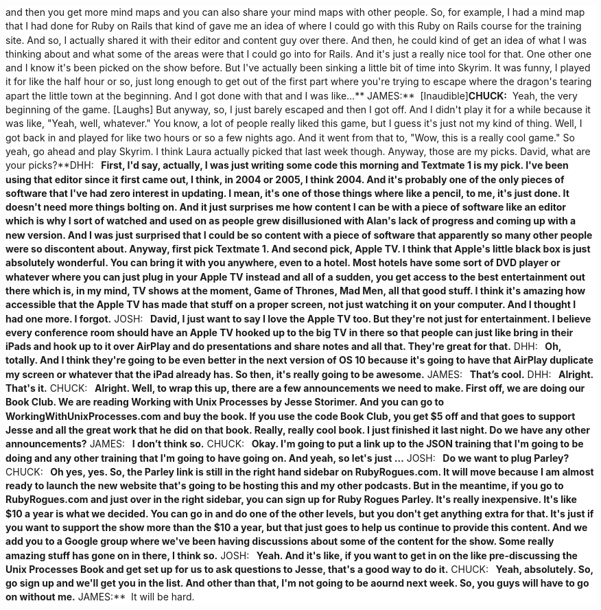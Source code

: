 and then you get more mind maps and you can also share your mind maps with other people. So, for example, I had a mind map that I had done for Ruby on Rails that kind of gave me an idea of where I could go with this Ruby on Rails course for the training site. And so, I actually shared it with their editor and content guy over there. And then, he could kind of get an idea of what I was thinking about and what some of the areas were that I could go into for Rails. And it's just a really nice tool for that. One other one and I know it's been picked on the show before. But I've actually been sinking a little bit of time into Skyrim. It was funny, I played it for like the half hour or so, just long enough to get out of the first part where you're trying to escape where the dragon's tearing apart the little town at the beginning. And I got done with that and I was like…** JAMES:**&nbsp; [Inaudible]**CHUCK:**&nbsp; Yeah, the very beginning of the game. [Laughs] But anyway, so, I just barely escaped and then I got off. And I didn't play it for a while because it was like, "Yeah, well, whatever." You know, a lot of people really liked this game, but I guess it's just not my kind of thing. Well, I got back in and played for like two hours or so a few nights ago. And it went from that to, "Wow, this is a really cool game." So yeah, go ahead and play Skyrim. I think Laura actually picked that last week though. Anyway, those are my picks. David, what are your picks?**DHH: **&nbsp; First, I'd say, actually, I was just writing some code this morning and Textmate 1 is my pick. I've been using that editor since it first came out, I think, in 2004 or 2005, I think 2004. And it's probably one of the only pieces of software that I've had zero interest in updating. I mean, it's one of those things where like a pencil, to me, it's just done. It doesn't need more things bolting on. And it just surprises me how content I can be with a piece of software like an editor which is why I sort of watched and used on as people grew disillusioned with Alan's lack of progress and coming up with a new version. And I was just surprised that I could be so content with a piece of software that apparently so many other people were so discontent about. Anyway, first pick Textmate 1. And second pick, Apple TV. I think that Apple's little black box is just absolutely wonderful. You can bring it with you anywhere, even to a hotel. Most hotels have some sort of DVD player or whatever where you can just plug in your Apple TV instead and all of a sudden, you get access to the best entertainment out there which is, in my mind, TV shows at the moment, Game of Thrones, Mad Men, all that good stuff. I think it's amazing how accessible that the Apple TV has made that stuff on a proper screen, not just watching it on your computer. And I thought I had one more. I forgot.** JOSH: **&nbsp; David, I just want to say I love the Apple TV too. But they're not just for entertainment. I believe every conference room should have an Apple TV hooked up to the big TV in there so that people can just like bring in their iPads and hook up to it over AirPlay and do presentations and share notes and all that. They're great for that.** DHH: **&nbsp; Oh, totally. And I think they're going to be even better in the next version of OS 10 because it's going to have that AirPlay duplicate my screen or whatever that the iPad already has. So then, it's really going to be awesome.** JAMES: **&nbsp; That’s cool.** DHH: **&nbsp; Alright. That's it.** CHUCK: **&nbsp; Alright. Well, to wrap this up, there are a few announcements we need to make. First off, we are doing our Book Club. We are reading Working with Unix Processes by Jesse Storimer. And you can go to WorkingWithUnixProcesses.com and buy the book. If you use the code Book Club, you get \$5 off and that goes to support Jesse and all the great work that he did on that book. Really, really cool book. I just finished it last night. Do we have any other announcements?** JAMES: **&nbsp; I don’t think so.** CHUCK: **&nbsp; Okay. I'm going to put a link up to the JSON training that I'm going to be doing and any other training that I'm going to have going on. And yeah, so let's just …** JOSH: **&nbsp; Do we want to plug Parley?** CHUCK: **&nbsp; Oh yes, yes. So, the Parley link is still in the right hand sidebar on RubyRogues.com. It will move because I am almost ready to launch the new website that's going to be hosting this and my other podcasts. But in the meantime, if you go to RubyRogues.com and just over in the right sidebar, you can sign up for Ruby Rogues Parley. It's really inexpensive. It's like $10 a year is what we decided. You can go in and do one of the other levels, but you don't get anything extra for that. It's just if you want to support the show more than the $10 a year, but that just goes to help us continue to provide this content. And we add you to a Google group where we've been having discussions about some of the content for the show. Some really amazing stuff has gone on in there, I think so.** JOSH: **&nbsp; Yeah. And it's like, if you want to get in on the like pre-discussing the Unix Processes Book and get set up for us to ask questions to Jesse, that's a good way to do it.** CHUCK: **&nbsp; Yeah, absolutely. So, go sign up and we'll get you in the list. And other than that, I'm not going to be aournd next week. So, you guys will have to go on without me.** JAMES:\*\*&nbsp; It will be hard.
